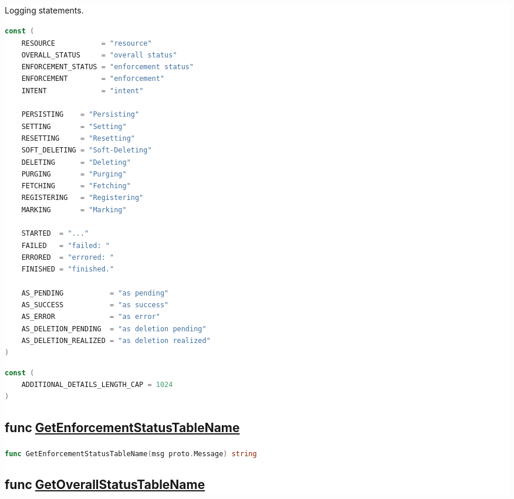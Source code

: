<a name="RESOURCE"></a>Logging statements.

```go
const (
    RESOURCE           = "resource"
    OVERALL_STATUS     = "overall status"
    ENFORCEMENT_STATUS = "enforcement status"
    ENFORCEMENT        = "enforcement"
    INTENT             = "intent"

    PERSISTING    = "Persisting"
    SETTING       = "Setting"
    RESETTING     = "Resetting"
    SOFT_DELETING = "Soft-Deleting"
    DELETING      = "Deleting"
    PURGING       = "Purging"
    FETCHING      = "Fetching"
    REGISTERING   = "Registering"
    MARKING       = "Marking"

    STARTED  = "..."
    FAILED   = "failed: "
    ERRORED  = "errored: "
    FINISHED = "finished."

    AS_PENDING           = "as pending"
    AS_SUCCESS           = "as success"
    AS_ERROR             = "as error"
    AS_DELETION_PENDING  = "as deletion pending"
    AS_DELETION_REALIZED = "as deletion realized"
)
```

<a name="ADDITIONAL_DETAILS_LENGTH_CAP"></a>

```go
const (
    ADDITIONAL_DETAILS_LENGTH_CAP = 1024
)
```

<a name="GetEnforcementStatusTableName"></a>
## func [GetEnforcementStatusTableName](<https://github.com/vmware-labs/multi-tenant-persistence-for-saas/blob/main/pkg/realization_store/models.go#L71>)

```go
func GetEnforcementStatusTableName(msg proto.Message) string
```



<a name="GetOverallStatusTableName"></a>
## func [GetOverallStatusTableName](<https://github.com/vmware-labs/multi-tenant-persistence-for-saas/blob/main/pkg/realization_store/models.go#L67>)
